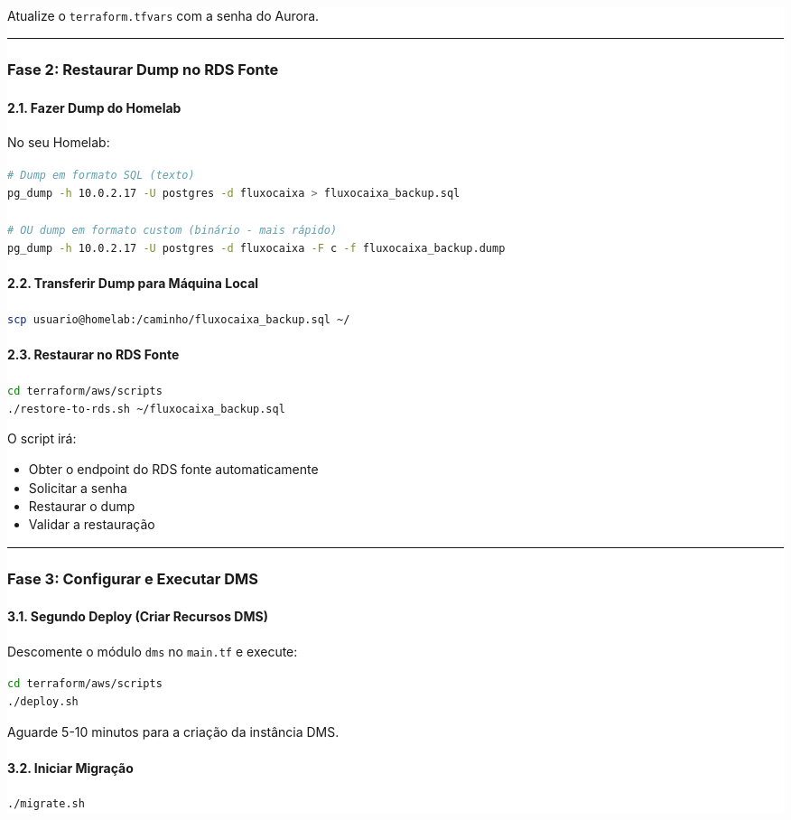 Atualize o `terraform.tfvars` com a senha do Aurora.

---

### **Fase 2: Restaurar Dump no RDS Fonte**

#### 2.1. Fazer Dump do Homelab

No seu Homelab:

```bash
# Dump em formato SQL (texto)
pg_dump -h 10.0.2.17 -U postgres -d fluxocaixa > fluxocaixa_backup.sql

# OU dump em formato custom (binário - mais rápido)
pg_dump -h 10.0.2.17 -U postgres -d fluxocaixa -F c -f fluxocaixa_backup.dump
```

#### 2.2. Transferir Dump para Máquina Local

```bash
scp usuario@homelab:/caminho/fluxocaixa_backup.sql ~/
```

#### 2.3. Restaurar no RDS Fonte

```bash
cd terraform/aws/scripts
./restore-to-rds.sh ~/fluxocaixa_backup.sql
```

O script irá:
- Obter o endpoint do RDS fonte automaticamente
- Solicitar a senha
- Restaurar o dump
- Validar a restauração

---

### **Fase 3: Configurar e Executar DMS**

#### 3.1. Segundo Deploy (Criar Recursos DMS)

Descomente o módulo `dms` no `main.tf` e execute:

```bash
cd terraform/aws/scripts
./deploy.sh
```

Aguarde 5-10 minutos para a criação da instância DMS.

#### 3.2. Iniciar Migração

```bash
./migrate.sh
```
